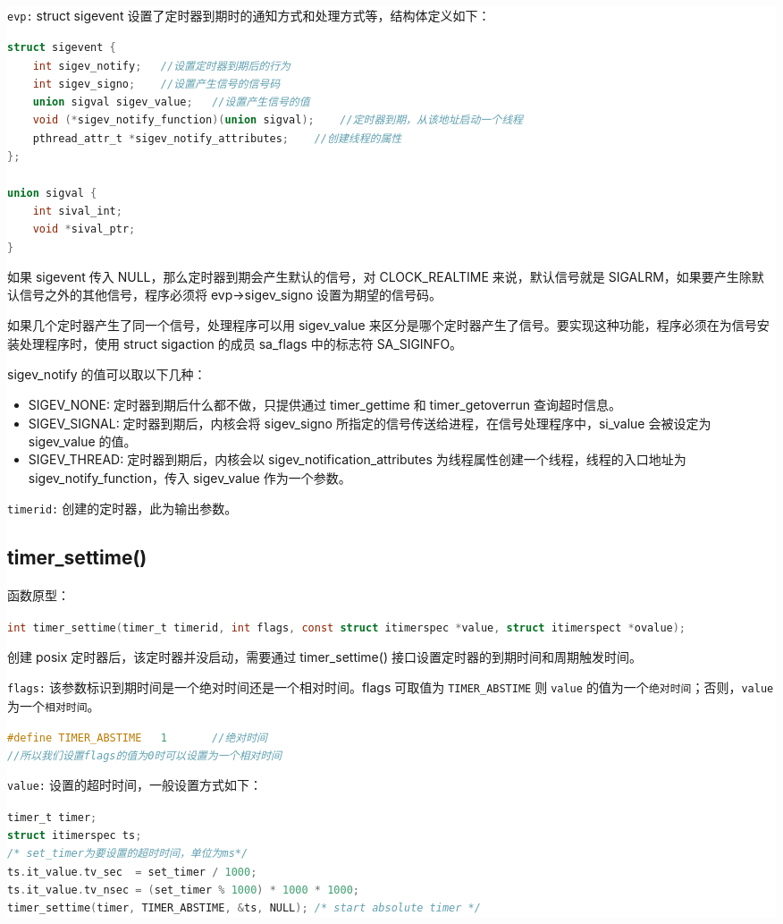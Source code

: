 `evp:` struct sigevent 设置了定时器到期时的通知方式和处理方式等，结构体定义如下：

```c
struct sigevent {
    int sigev_notify;   //设置定时器到期后的行为
    int sigev_signo;    //设置产生信号的信号码
    union sigval sigev_value;   //设置产生信号的值
    void (*sigev_notify_function)(union sigval);    //定时器到期，从该地址启动一个线程
    pthread_attr_t *sigev_notify_attributes;    //创建线程的属性
};

union sigval {
    int sival_int;
    void *sival_ptr;
}
```

如果 sigevent 传入 NULL，那么定时器到期会产生默认的信号，对 CLOCK_REALTIME 来说，默认信号就是 SIGALRM，如果要产生除默认信号之外的其他信号，程序必须将 evp->sigev_signo 设置为期望的信号码。

如果几个定时器产生了同一个信号，处理程序可以用 sigev_value 来区分是哪个定时器产生了信号。要实现这种功能，程序必须在为信号安装处理程序时，使用 struct sigaction 的成员 sa_flags 中的标志符 SA_SIGINFO。

sigev_notify 的值可以取以下几种：
- SIGEV_NONE: 定时器到期后什么都不做，只提供通过 timer_gettime 和 timer_getoverrun 查询超时信息。
- SIGEV_SIGNAL: 定时器到期后，内核会将 sigev_signo 所指定的信号传送给进程，在信号处理程序中，si_value 会被设定为 sigev_value 的值。
- SIGEV_THREAD: 定时器到期后，内核会以 sigev_notification_attributes 为线程属性创建一个线程，线程的入口地址为 sigev_notify_function，传入 sigev_value 作为一个参数。

`timerid:` 创建的定时器，此为输出参数。

## timer_settime()
函数原型：

```c
int timer_settime(timer_t timerid, int flags, const struct itimerspec *value, struct itimerspect *ovalue);
```

创建 posix 定时器后，该定时器并没启动，需要通过 timer_settime() 接口设置定时器的到期时间和周期触发时间。

`flags:` 该参数标识到期时间是一个绝对时间还是一个相对时间。flags 可取值为 `TIMER_ABSTIME` 则 `value` 的值为一个`绝对时间`；否则，`value` 为一个`相对时间`。

```c
#define TIMER_ABSTIME   1       //绝对时间
//所以我们设置flags的值为0时可以设置为一个相对时间
```

`value:` 设置的超时时间，一般设置方式如下：

```c
timer_t timer;
struct itimerspec ts;
/* set_timer为要设置的超时时间，单位为ms*/
ts.it_value.tv_sec  = set_timer / 1000;
ts.it_value.tv_nsec = (set_timer % 1000) * 1000 * 1000;
timer_settime(timer, TIMER_ABSTIME, &ts, NULL); /* start absolute timer */
```
